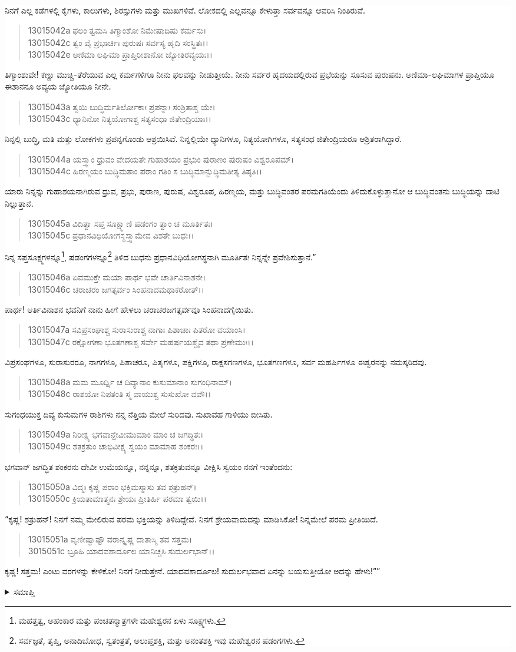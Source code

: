 ನಿನಗೆ ಎಲ್ಲ ಕಡೆಗಳಲ್ಲಿ ಕೈಗಳು, ಕಾಲುಗಳು, ಶಿರಸ್ಸುಗಳು ಮತ್ತು ಮುಖಗಳಿವೆ. ಲೋಕದಲ್ಲಿ ಎಲ್ಲವನ್ನೂ ಕೇಳುತ್ತಾ ಸರ್ವವನ್ನೂ ಆವರಿಸಿ ನಿಂತಿರುವೆ.

> 13015042a ಫಲಂ ತ್ವಮಸಿ ತಿಗ್ಮಾಂಶೋ ನಿಮೇಷಾದಿಷು ಕರ್ಮಸು।  
13015042c ತ್ವಂ ವೈ ಪ್ರಭಾರ್ಚಿಃ ಪುರುಷಃ ಸರ್ವಸ್ಯ ಹೃದಿ ಸಂಸ್ಥಿತಃ।।  
13015042e ಅಣಿಮಾ ಲಘಿಮಾ ಪ್ರಾಪ್ತಿರೀಶಾನೋ ಜ್ಯೋತಿರವ್ಯಯಃ।।

ತಿಗ್ಮಾಂಶುವೇ! ಕಣ್ಣು ಮುಚ್ಚಿ-ತೆರೆಯುವ ಎಲ್ಲ ಕರ್ಮಗಳಿಗೂ ನೀನು ಫಲವನ್ನು ನೀಡುತ್ತೀಯೆ. ನೀನು ಸರ್ವರ ಹೃದಯದಲ್ಲಿರುವ ಪ್ರಭೆಯನ್ನು ಸೂಸುವ ಪುರುಷನು. ಅಣಿಮಾ-ಲಘಿಮಾಗಳ ಪ್ರಾಪ್ತಿಯೂ ಈಶಾನನೂ ಅವ್ಯಯ ಜ್ಯೋತಿಯೂ ನೀನೇ.

> 13015043a ತ್ವಯಿ ಬುದ್ಧಿರ್ಮತಿರ್ಲೋಕಾಃ ಪ್ರಪನ್ನಾಃ ಸಂಶ್ರಿತಾಶ್ಚ ಯೇ।  
13015043c ಧ್ಯಾನಿನೋ ನಿತ್ಯಯೋಗಾಶ್ಚ ಸತ್ಯಸಂಧಾ ಜಿತೇಂದ್ರಿಯಾಃ।।

ನಿನ್ನಲ್ಲಿ ಬುದ್ಧಿ, ಮತಿ ಮತ್ತು ಲೋಕಗಳು ಪ್ರಪನ್ನಗೊಂಡು ಆಶ್ರಯಿಸಿವೆ. ನಿನ್ನಲ್ಲಿಯೇ ಧ್ಯಾನಿಗಳೂ, ನಿತ್ಯಯೋಗಿಗಳೂ, ಸತ್ಯಸಂಧ ಜಿತೇಂದ್ರಿಯರೂ ಆಶ್ರಿತರಾಗಿದ್ದಾರೆ.

> 13015044a ಯಸ್ತ್ವಾಂ ಧ್ರುವಂ ವೇದಯತೇ ಗುಹಾಶಯಂ
     ಪ್ರಭುಂ ಪುರಾಣಂ ಪುರುಷಂ ವಿಶ್ವರೂಪಮ್।  
> 13015044c ಹಿರಣ್ಮಯಂ ಬುದ್ಧಿಮತಾಂ ಪರಾಂ ಗತಿಂ
     ಸ ಬುದ್ಧಿಮಾನ್ಬುದ್ಧಿಮತೀತ್ಯ ತಿಷ್ಠತಿ।।  

ಯಾರು ನಿನ್ನನ್ನು ಗುಹಾಶಯನಾಗಿರುವ ಧ್ರುವ, ಪ್ರಭು, ಪುರಾಣ, ಪುರುಷ, ವಿಶ್ವರೂಪ, ಹಿರಣ್ಮಯ, ಮತ್ತು ಬುದ್ಧಿವಂತರ ಪರಮಗತಿಯೆಂದು ತಿಳಿದುಕೊಳ್ಳುತ್ತಾನೋ ಆ ಬುದ್ಧಿವಂತನು ಬುದ್ಧಿಯನ್ನು ದಾಟಿ ನಿಲ್ಲುತ್ತಾನೆ.

> 13015045a ವಿದಿತ್ವಾ ಸಪ್ತ ಸೂಕ್ಷ್ಮಾಣಿ ಷಡಂಗಂ ತ್ವಾಂ ಚ ಮೂರ್ತಿತಃ।  
13015045c ಪ್ರಧಾನವಿಧಿಯೋಗಸ್ಥಸ್ತ್ವಾಮೇವ ವಿಶತೇ ಬುಧಃ।।

ನಿನ್ನ ಸಪ್ತಸೂಕ್ಷ್ಮಗಳನ್ನೂ[^1], ಷಡಂಗಗಳನ್ನೂ[^2] ತಿಳಿದ ಬುಧನು ಪ್ರಧಾನವಿಧಿಯೋಗಸ್ಥನಾಗಿ ಮೂರ್ತಿತಃ ನಿನ್ನನ್ನೇ ಪ್ರವೇಶಿಸುತ್ತಾನೆ.”

> 13015046a ಏವಮುಕ್ತೇ ಮಯಾ ಪಾರ್ಥ ಭವೇ ಚಾರ್ತಿವಿನಾಶನೇ।  
13015046c ಚರಾಚರಂ ಜಗತ್ಸರ್ವಂ ಸಿಂಹನಾದಮಥಾಕರೋತ್।।

ಪಾರ್ಥ! ಆರ್ತಿವಿನಾಶನ ಭವನಿಗೆ ನಾನು ಹೀಗೆ ಹೇಳಲು ಚರಾಚರಜಗತ್ಸರ್ವವೂ ಸಿಂಹನಾದಗೈಯಿತು.

> 13015047a ಸವಿಪ್ರಸಂಘಾಶ್ಚ ಸುರಾಸುರಾಶ್ಚ
     ನಾಗಾಃ ಪಿಶಾಚಾಃ ಪಿತರೋ ವಯಾಂಸಿ।  
> 13015047c ರಕ್ಷೋಗಣಾ ಭೂತಗಣಾಶ್ಚ ಸರ್ವೇ
     ಮಹರ್ಷಯಶ್ಚೈವ ತಥಾ ಪ್ರಣೇಮುಃ।।  

ವಿಪ್ರಸಂಘಗಳೂ, ಸುರಾಸುರರೂ, ನಾಗಗಳೂ, ಪಿಶಾಚರೂ, ಪಿತೃಗಳೂ, ಪಕ್ಷಿಗಳೂ, ರಾಕ್ಷಸಗಣಗಳೂ, ಭೂತಗಣಗಳೂ, ಸರ್ವ ಮಹರ್ಷಿಗಳೂ ಈಶ್ವರನನ್ನು ನಮಸ್ಕರಿದವು.

> 13015048a ಮಮ ಮೂರ್ಧ್ನಿ ಚ ದಿವ್ಯಾನಾಂ ಕುಸುಮಾನಾಂ ಸುಗಂಧಿನಾಮ್।  
13015048c ರಾಶಯೋ ನಿಪತಂತಿ ಸ್ಮ ವಾಯುಶ್ಚ ಸುಸುಖೋ ವವೌ।।

ಸುಗಂಧಯುಕ್ತ ದಿವ್ಯ ಕುಸುಮಗಳ ರಾಶಿಗಳು ನನ್ನ ನೆತ್ತಿಯ ಮೇಲೆ ಸುರಿದವು. ಸುಖಾವಹ ಗಾಳಿಯು ಬೀಸಿತು.

> 13015049a ನಿರೀಕ್ಷ್ಯ ಭಗವಾನ್ದೇವೀಮುಮಾಂ ಮಾಂ ಚ ಜಗದ್ಧಿತಃ।  
13015049c ಶತಕ್ರತುಂ ಚಾಭಿವೀಕ್ಷ್ಯ ಸ್ವಯಂ ಮಾಮಾಹ ಶಂಕರಃ।।

ಭಗವಾನ್ ಜಗದ್ಧಿತ ಶಂಕರನು ದೇವೀ ಉಮೆಯನ್ನೂ, ನನ್ನನ್ನೂ, ಶತಕ್ರತುವನ್ನೂ ವೀಕ್ಷಿಸಿ ಸ್ವಯಂ ನನಗೆ ಇಂತೆಂದನು:

> 13015050a ವಿದ್ಮಃ ಕೃಷ್ಣ ಪರಾಂ ಭಕ್ತಿಮಸ್ಮಾಸು ತವ ಶತ್ರುಹನ್।  
13015050c ಕ್ರಿಯತಾಮಾತ್ಮನಃ ಶ್ರೇಯಃ ಪ್ರೀತಿರ್ಹಿ ಪರಮಾ ತ್ವಯಿ।।

“ಕೃಷ್ಣ! ಶತ್ರುಹನ್! ನಿನಗೆ ನಮ್ಮ ಮೇಲಿರುವ ಪರಮ ಭಕ್ತಿಯನ್ನು ತಿಳಿದಿದ್ದೇವೆ. ನಿನಗೆ ಶ್ರೇಯವಾದುದನ್ನು ಮಾಡಿಸಿಕೋ! ನಿನ್ನಮೇಲೆ ಪರಮ ಪ್ರೀತಿಯಿದೆ.

> 13015051a ವೃಣೀಷ್ವಾಷ್ಟೌ ವರಾನ್ಕೃಷ್ಣ ದಾತಾಸ್ಮಿ ತವ ಸತ್ತಮ।  
3015051c ಬ್ರೂಹಿ ಯಾದವಶಾರ್ದೂಲ ಯಾನಿಚ್ಚಸಿ ಸುದುರ್ಲಭಾನ್।।  
> 
ಕೃಷ್ಣ! ಸತ್ತಮ! ಎಂಟು ವರಗಳನ್ನು ಕೇಳಿಕೋ! ನಿನಗೆ ನೀಡುತ್ತೇನೆ. ಯಾದವಶಾರ್ದೂಲ! ಸುದುರ್ಲಭವಾದ ಏನನ್ನು ಬಯಸುತ್ತೀಯೋ ಅದನ್ನು ಹೇಳು!””



<details><summary>ಸಮಾಪ್ತಿ</summary></details>

[^1]: ಮಹತ್ತತ್ವ, ಅಹಂಕಾರ ಮತ್ತು ಪಂಚತನ್ಮಾತ್ರಗಳೇ ಮಹೇಶ್ವರನ ಏಳು ಸೂಕ್ಷ್ಮಗಳು.

[^2]: ಸರ್ವಜ್ಞತೆ, ತೃಪ್ತಿ, ಅನಾದಿಬೋಧ, ಸ್ವತಂತ್ರತೆ, ಅಲುಪ್ತಶಕ್ತಿ, ಮತ್ತು ಅನಂತಶಕ್ತಿ ಇವು ಮಹೇಶ್ವರನ ಷಡಂಗಗಳು.
